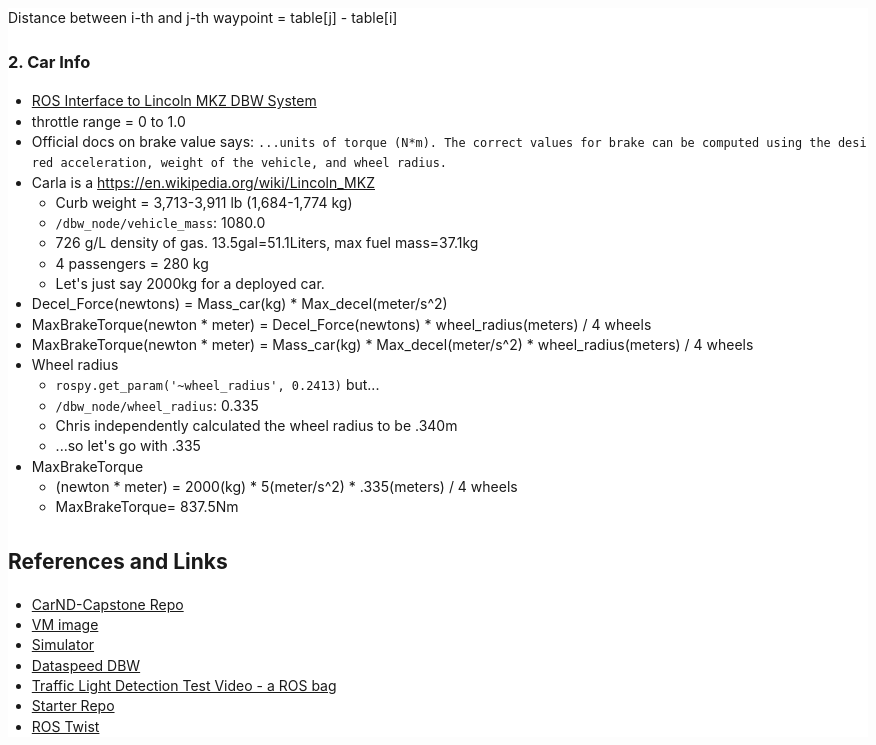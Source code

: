 Distance between i-th and j-th waypoint = table[j] - table[i]

### 2. Car Info
* [ROS Interface to Lincoln MKZ DBW System](https://bitbucket.org/DataspeedInc/dbw_mkz_ros/src/)
* throttle range = 0 to 1.0
* Official docs on brake value says: `...units of torque (N*m). The
  correct values for brake can be computed using the desired
  acceleration, weight of the vehicle, and wheel radius.`
* Carla is a https://en.wikipedia.org/wiki/Lincoln_MKZ
  - Curb weight = 3,713-3,911 lb (1,684-1,774 kg)
  - `/dbw_node/vehicle_mass`: 1080.0
  - 726 g/L density of gas. 13.5gal=51.1Liters, max fuel mass=37.1kg
  - 4 passengers = 280 kg
  - Let's just say 2000kg for a deployed car.
* Decel_Force(newtons) = Mass_car(kg) * Max_decel(meter/s^2)
* MaxBrakeTorque(newton * meter) = Decel_Force(newtons) * wheel_radius(meters) / 4 wheels
* MaxBrakeTorque(newton * meter) = Mass_car(kg) * Max_decel(meter/s^2) * wheel_radius(meters) / 4 wheels
* Wheel radius
  - `rospy.get_param('~wheel_radius', 0.2413)` but...
  - `/dbw_node/wheel_radius`: 0.335
  - Chris independently calculated the wheel radius to be .340m
  - ...so let's go with .335
* MaxBrakeTorque
  - (newton * meter) = 2000(kg) * 5(meter/s^2) * .335(meters) / 4 wheels
  - MaxBrakeTorque= 837.5Nm

## References and Links
* [CarND-Capstone Repo](https://github.com/udacity/CarND-Capstone)
* [VM image](https://classroom.udacity.com/nanodegrees/nd013/parts/6047fe34-d93c-4f50-8336-b70ef10cb4b2/modules/e1a23b06-329a-4684-a717-ad476f0d8dff/lessons/7e3627d7-14f7-4a33-9dbf-75c98a6e411b/concepts/8c742938-8436-4d3d-9939-31e40284e7a6?contentVersion=1.0.0&contentLocale=en-us)
* [Simulator](https://github.com/udacity/CarND-Capstone/releases/tag/v1.1)
* [Dataspeed DBW](https://bitbucket.org/DataspeedInc/dbw_mkz_ros)
* [Traffic Light Detection Test Video - a ROS bag](https://drive.google.com/file/d/0B2_h37bMVw3iYkdJTlRSUlJIamM/view?usp=sharing)
* [Starter Repo](https://github.com/udacity/CarND-System-Integration)
* [ROS Twist](http://docs.ros.org/jade/api/geometry_msgs/html/msg/Twist.html)
